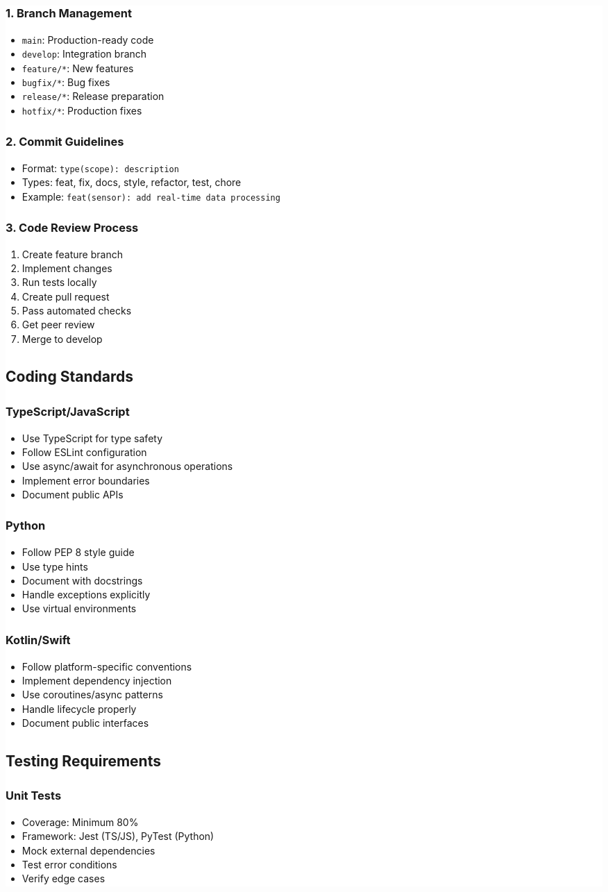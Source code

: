 ### 1. Branch Management
- `main`: Production-ready code
- `develop`: Integration branch
- `feature/*`: New features
- `bugfix/*`: Bug fixes
- `release/*`: Release preparation
- `hotfix/*`: Production fixes

### 2. Commit Guidelines
- Format: `type(scope): description`
- Types: feat, fix, docs, style, refactor, test, chore
- Example: `feat(sensor): add real-time data processing`

### 3. Code Review Process
1. Create feature branch
2. Implement changes
3. Run tests locally
4. Create pull request
5. Pass automated checks
6. Get peer review
7. Merge to develop

## Coding Standards

### TypeScript/JavaScript
- Use TypeScript for type safety
- Follow ESLint configuration
- Use async/await for asynchronous operations
- Implement error boundaries
- Document public APIs

### Python
- Follow PEP 8 style guide
- Use type hints
- Document with docstrings
- Handle exceptions explicitly
- Use virtual environments

### Kotlin/Swift
- Follow platform-specific conventions
- Implement dependency injection
- Use coroutines/async patterns
- Handle lifecycle properly
- Document public interfaces

## Testing Requirements

### Unit Tests
- Coverage: Minimum 80%
- Framework: Jest (TS/JS), PyTest (Python)
- Mock external dependencies
- Test error conditions
- Verify edge cases
